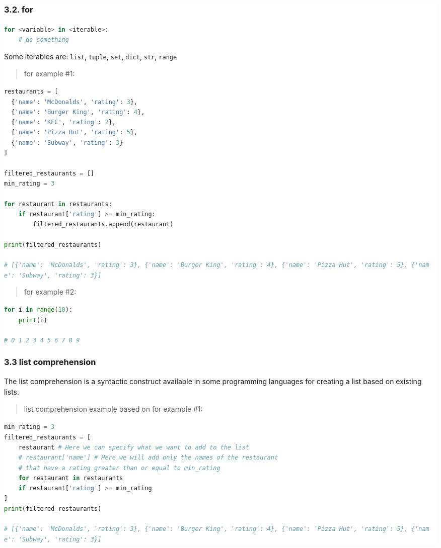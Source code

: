 ### 3.2. for

```python
for <variable> in <iterable>:
    # do something
```

Some iterables are: `list`, `tuple`, `set`, `dict`, `str`, `range`

> for example #1:

```python
restaurants = [
  {'name': 'McDonalds', 'rating': 3},
  {'name': 'Burger King', 'rating': 4},
  {'name': 'KFC', 'rating': 2},
  {'name': 'Pizza Hut', 'rating': 5},
  {'name': 'Subway', 'rating': 3}
]

filtered_restaurants = []
min_rating = 3

for restaurant in restaurants:
    if restaurant['rating'] >= min_rating:
        filtered_restaurants.append(restaurant)

print(filtered_restaurants)

# [{'name': 'McDonalds', 'rating': 3}, {'name': 'Burger King', 'rating': 4}, {'name': 'Pizza Hut', 'rating': 5}, {'name': 'Subway', 'rating': 3}]
```

> for example #2:

```python
for i in range(10):
    print(i)

# 0 1 2 3 4 5 6 7 8 9
```

### 3.3 list comprehension

The list comprehension is a syntactic construct available in some programming languages for creating a list based on existing lists.

> list comprehension example based on for example #1:

```python
min_rating = 3
filtered_restaurants = [
    restaurant # Here we can specify what we want to add to the list
    # restaurant['name'] # Here we will add only the names of the restaurant
    # that have a rating greater than or equal to min_rating
    for restaurant in restaurants
    if restaurant['rating'] >= min_rating
]
print(filtered_restaurants)

# [{'name': 'McDonalds', 'rating': 3}, {'name': 'Burger King', 'rating': 4}, {'name': 'Pizza Hut', 'rating': 5}, {'name': 'Subway', 'rating': 3}]
```
